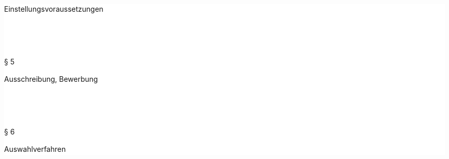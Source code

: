 <td style align="left" valign="top" charoff="50">

Einstellungsvoraussetzungen

</td>

</tr>

<tr>

<td style align="left" valign="top" charoff="50">

 

</td>

<td style align="left" valign="top" charoff="50">

 

</td>

<td style align="left" valign="top" charoff="50">

§ 5

</td>

<td style align="left" valign="top" charoff="50">

Ausschreibung, Bewerbung

</td>

</tr>

<tr>

<td style align="left" valign="top" charoff="50">

 

</td>

<td style align="left" valign="top" charoff="50">

 

</td>

<td style align="left" valign="top" charoff="50">

§ 6

</td>

<td style align="left" valign="top" charoff="50">

Auswahlverfahren

</td>

</tr>

<tr>

<td style align="left" valign="top" charoff="50">
